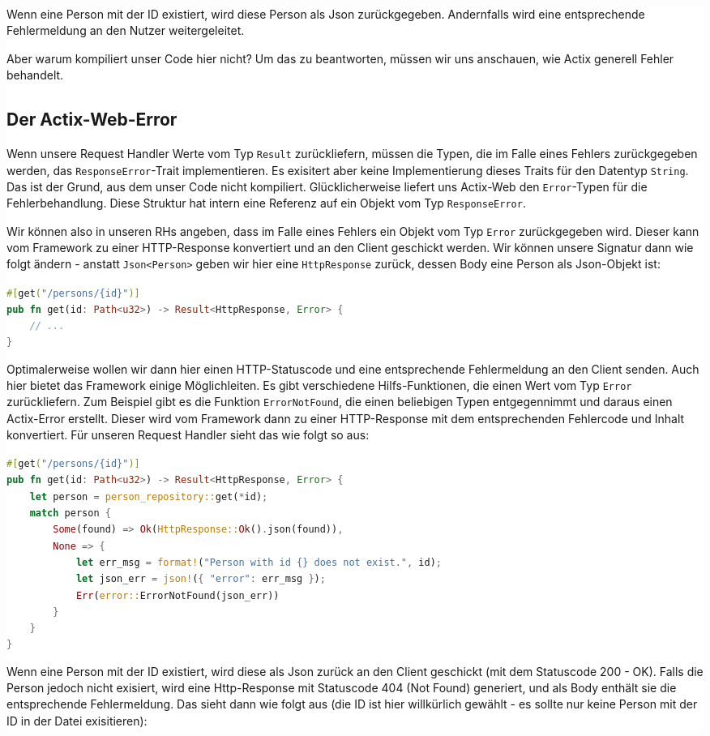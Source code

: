 Wenn eine Person mit der ID existiert, wird diese Person als Json zurückgegeben.
Andernfalls wird eine entsprechende Fehlermeldung an den Nutzer weitergeleitet.

Aber warum kompiliert unser Code hier nicht?
Um das zu beantworten, müssen wir uns anschauen, wie Actix generell Fehler behandelt.

## Der Actix-Web-Error

Wenn unsere Request Handler Werte vom Typ ```Result``` zurückliefern, müssen die Typen, die im Falle eines Fehlers zurückgegeben werden, das ```ResponseError```-Trait implementieren.
Es exisitert aber keine Implementierung dieses Traits für den Datentyp ```String```.
Das ist der Grund, aus dem unser Code nicht kompiliert.
Glücklicherweise liefert uns Actix-Web den ```Error```-Typen für die Fehlerbehandlung.
Diese Struktur hat intern eine Referenz auf ein Objekt vom Typ ```ResponseError```.

Wir können also in unseren RHs angeben, dass im Falle eines Fehlers ein Objekt vom Typ ```Error``` zurückgegeben wird.
Dieser kann vom Framework zu einer HTTP-Response konvertiert und an den Client geschickt werden.
Wir können unsere Signatur dann wie folgt ändern - anstatt ```Json<Person>``` geben wir hier eine ```HttpResponse``` zurück, dessen Body eine Person als Json-Objekt ist:

```rust
#[get("/persons/{id}")]
pub fn get(id: Path<u32>) -> Result<HttpResponse, Error> {
    // ...
}
```

Optimalerweise wollen wir dann hier einen HTTP-Statuscode und eine entsprechende Fehlermeldung an den Client senden.
Auch hier bietet das Framework einige Möglichleiten.
Es gibt verschiedene Hilfs-Funktionen, die einen Wert vom Typ ```Error``` zurückliefern.
Zum Beispiel gibt es die Funktion ```ErrorNotFound```, die einen beliebigen Typen entgegennimmt und daraus einen Actix-Error erstellt.
Dieser wird vom Framework dann zu einer HTTP-Response mit dem entsprechenden Fehlercode und Inhalt konvertiert.
Für unseren Request Handler sieht das wie folgt so aus:

```rust
#[get("/persons/{id}")]
pub fn get(id: Path<u32>) -> Result<HttpResponse, Error> {
    let person = person_repository::get(*id);
    match person {
        Some(found) => Ok(HttpResponse::Ok().json(found)),
        None => {
            let err_msg = format!("Person with id {} does not exist.", id);
            let json_err = json!({ "error": err_msg });
            Err(error::ErrorNotFound(json_err))
        }
    }
}
```

Wenn eine Person mit der ID existiert, wird diese als Json zurück an den Client geschickt (mit dem Statuscode 200 - OK).
Falls die Person jedoch nicht exisiert, wird eine Http-Response mit Statuscode 404 (Not Found) generiert, und als Body enthält sie die entsprechende Fehlermeldung.
Das sieht dann wie folgt aus (die ID ist hier willkürlich gewählt - es sollte nur keine Person mit der ID in der Datei exisitieren):
